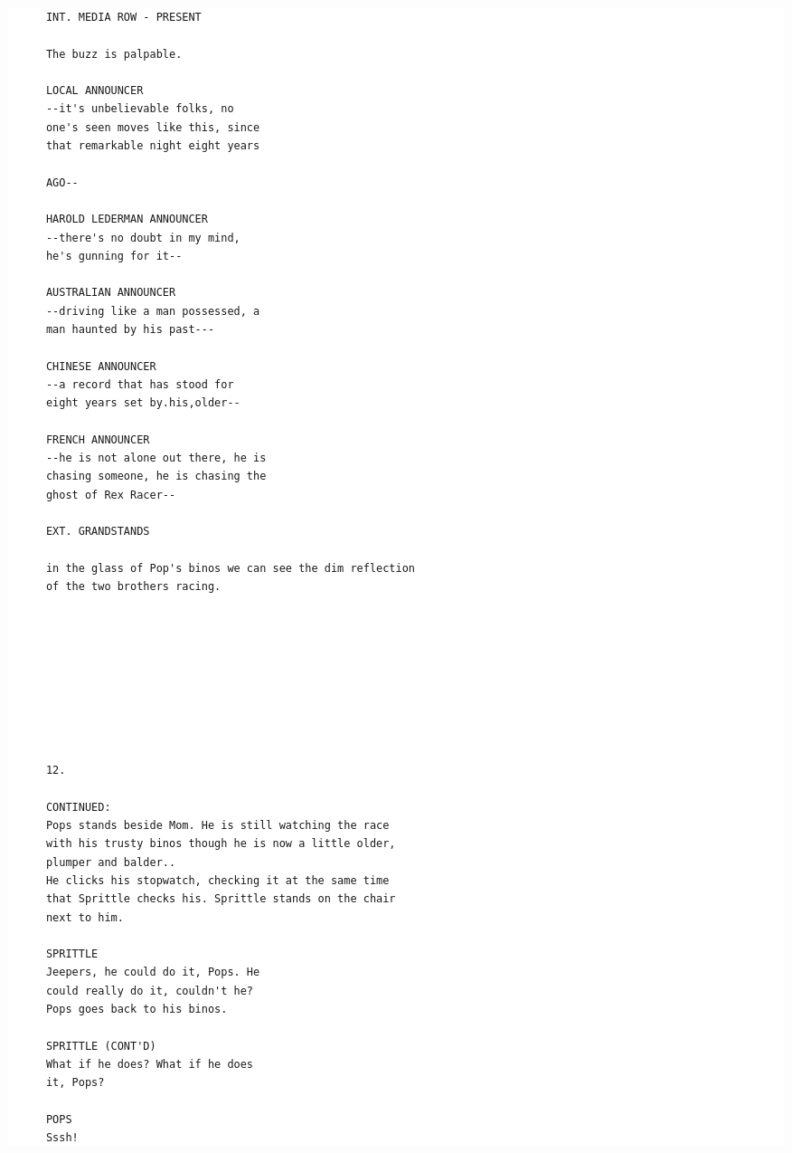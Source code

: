           INT. MEDIA ROW - PRESENT

          The buzz is palpable.

          LOCAL ANNOUNCER
          --it's unbelievable folks, no
          one's seen moves like this, since
          that remarkable night eight years

          AGO--

          HAROLD LEDERMAN ANNOUNCER
          --there's no doubt in my mind,
          he's gunning for it--

          AUSTRALIAN ANNOUNCER
          --driving like a man possessed, a
          man haunted by his past---

          CHINESE ANNOUNCER
          --a record that has stood for
          eight years set by.his,older--

          FRENCH ANNOUNCER
          --he is not alone out there, he is
          chasing someone, he is chasing the
          ghost of Rex Racer--

          EXT. GRANDSTANDS

          in the glass of Pop's binos we can see the dim reflection
          of the two brothers racing.

          

          

          

          

          12.

          CONTINUED:
          Pops stands beside Mom. He is still watching the race
          with his trusty binos though he is now a little older,
          plumper and balder..
          He clicks his stopwatch, checking it at the same time
          that Sprittle checks his. Sprittle stands on the chair
          next to him.

          SPRITTLE
          Jeepers, he could do it, Pops. He
          could really do it, couldn't he?
          Pops goes back to his binos.

          SPRITTLE (CONT'D)
          What if he does? What if he does
          it, Pops?

          POPS
          Sssh!
